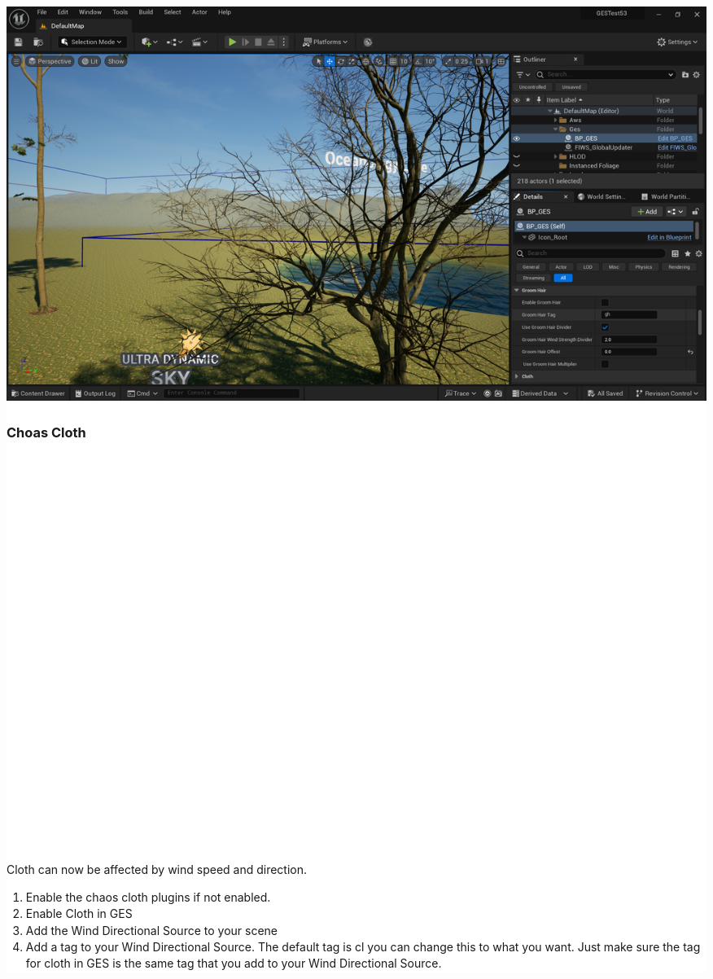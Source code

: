 ![](../_images/Screenshots/Screenshot%202024-03-21%20172220.png)

### **Choas Cloth**

<div style="position: relative; width: 100%; padding-bottom: 56.25%">
<iframe src="https://www.youtube.com/embed/1M43EOeKh3Y" 
        title="GES Chaos Cloth Test" frameborder="0" allowfullscreen
        allow="accelerometer; clipboard-write; encrypted-media; gyroscope; picture-in-picture" 
        style="position: absolute; width: 100%; height: 100%;">
</iframe>
</div>


Cloth can now be affected by wind speed and direction.  

1) Enable the chaos cloth plugins if not enabled.
2) Enable Cloth in GES
3) Add the Wind Directional Source to your scene  
4) Add a tag to your Wind Directional Source.  The default tag is cl you can change this to what you want.  Just make sure the tag for cloth in GES is the same tag that you add to your Wind Directional Source.
